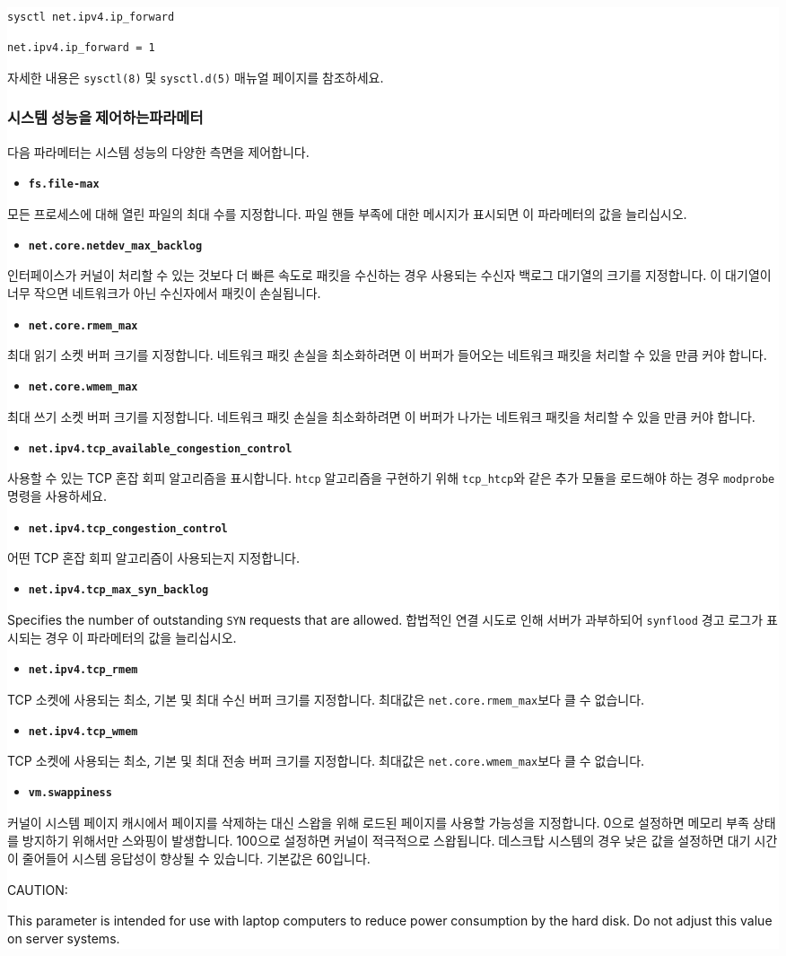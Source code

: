 ```
sysctl net.ipv4.ip_forward
```

```nocopybutton
net.ipv4.ip_forward = 1
```

자세한 내용은 `sysctl(8)` 및 `sysctl.d(5)` 매뉴얼 페이지를 참조하세요.

### 시스템 성능을 제어하는 ​​파라메터

다음 파라메터는 시스템 성능의 다양한 측면을 제어합니다.

- **`fs.file-max`**

 모든 프로세스에 대해 열린 파일의 최대 수를 지정합니다. 파일 핸들 부족에 대한 메시지가 표시되면 이 파라메터의 값을 늘리십시오.

- **`net.core.netdev_max_backlog`**

 인터페이스가 커널이 처리할 수 있는 것보다 더 빠른 속도로 패킷을 수신하는 경우 사용되는 수신자 백로그 대기열의 크기를 지정합니다. 이 대기열이 너무 작으면 네트워크가 아닌 수신자에서 패킷이 손실됩니다.

- **`net.core.rmem_max`**

 최대 읽기 소켓 버퍼 크기를 지정합니다. 네트워크 패킷 손실을 최소화하려면 이 버퍼가 들어오는 네트워크 패킷을 처리할 수 있을 만큼 커야 합니다.

- **`net.core.wmem_max`**

 최대 쓰기 소켓 버퍼 크기를 지정합니다. 네트워크 패킷 손실을 최소화하려면 이 버퍼가 나가는 네트워크 패킷을 처리할 수 있을 만큼 커야 합니다.

- **`net.ipv4.tcp_available_congestion_control`**

 사용할 수 있는 TCP 혼잡 회피 알고리즘을 표시합니다. `htcp` 알고리즘을 구현하기 위해 `tcp_htcp`와 같은 추가 모듈을 로드해야 하는 경우 `modprobe` 명령을 사용하세요.

- **`net.ipv4.tcp_congestion_control`**

 어떤 TCP 혼잡 회피 알고리즘이 사용되는지 지정합니다.

- **`net.ipv4.tcp_max_syn_backlog`**

 Specifies the number of outstanding `SYN` requests that are allowed. 합법적인 연결 시도로 인해 서버가 과부하되어 `synflood` 경고 로그가 표시되는 경우 이 파라메터의 값을 늘리십시오.

- **`net.ipv4.tcp_rmem`**

 TCP 소켓에 사용되는 최소, 기본 및 최대 수신 버퍼 크기를 지정합니다. 최대값은 `net.core.rmem_max`보다 클 수 없습니다.

- **`net.ipv4.tcp_wmem`**

 TCP 소켓에 사용되는 최소, 기본 및 최대 전송 버퍼 크기를 지정합니다. 최대값은 `net.core.wmem_max`보다 클 수 없습니다.

- **`vm.swappiness`**

 커널이 시스템 페이지 캐시에서 페이지를 삭제하는 대신 스왑을 위해 로드된 페이지를 사용할 가능성을 지정합니다. 0으로 설정하면 메모리 부족 상태를 방지하기 위해서만 스와핑이 발생합니다. 100으로 설정하면 커널이 적극적으로 스왑됩니다. 데스크탑 시스템의 경우 낮은 값을 설정하면 대기 시간이 줄어들어 시스템 응답성이 향상될 수 있습니다. 기본값은 60입니다.

 CAUTION:

 This parameter is intended for use with laptop computers to reduce power consumption by the hard disk. Do not adjust this value on server systems.
